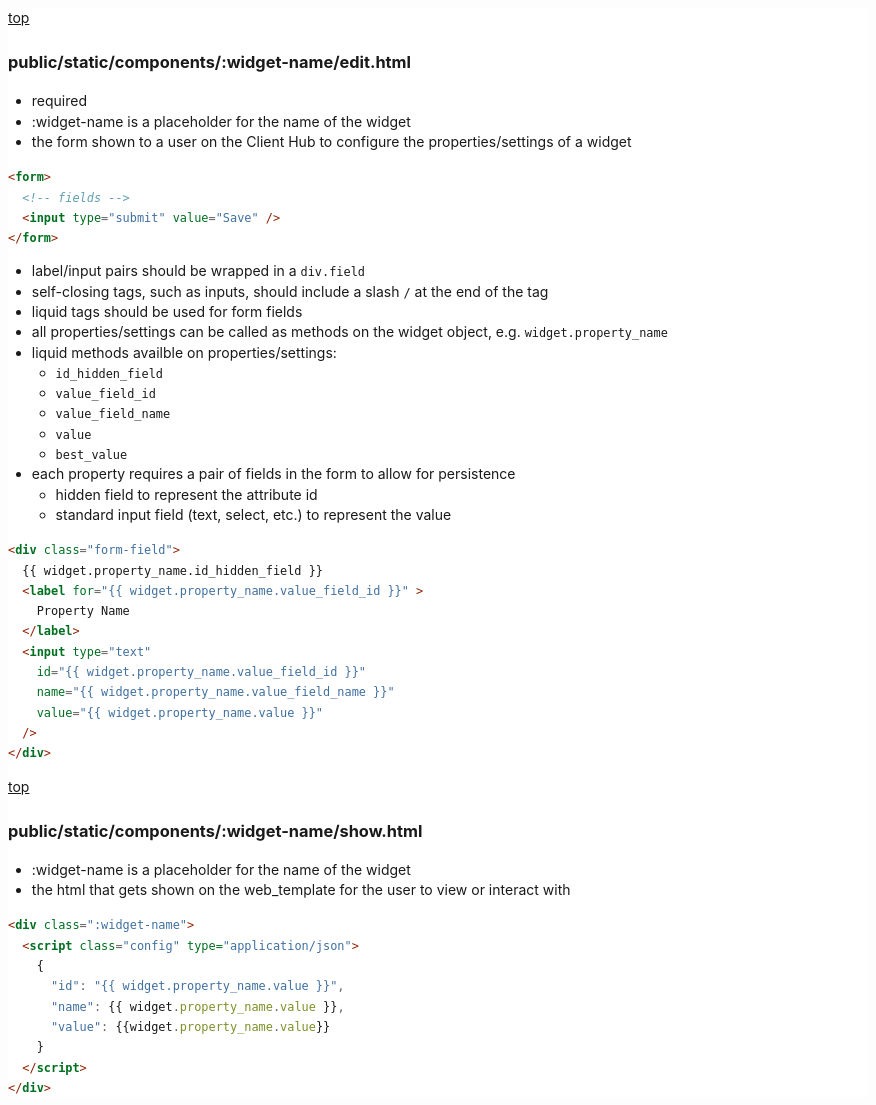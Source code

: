 [top](#directorystructure)

### public/static/components/:widget-name/edit.html

- required
- :widget-name is a placeholder for the name of the widget
- the form shown to a user on the Client Hub to configure the
  properties/settings of a widget

```html
<form>
  <!-- fields -->
  <input type="submit" value="Save" />
</form>
```

- label/input pairs should be wrapped in a `div.field`
- self-closing tags, such as inputs, should include a slash `/` at the end of
  the tag
- liquid tags should be used for form fields
- all properties/settings can be called as methods on the widget object, e.g.
  `widget.property_name`
- liquid methods availble on properties/settings:
    - `id_hidden_field`
    - `value_field_id`
    - `value_field_name`
    - `value`
    - `best_value`
- each property requires a pair of fields in the form to allow for persistence
    - hidden field to represent the attribute id
    - standard input field (text, select, etc.) to represent the value

```html
<div class="form-field">
  {{ widget.property_name.id_hidden_field }}
  <label for="{{ widget.property_name.value_field_id }}" >
    Property Name
  </label>
  <input type="text"
    id="{{ widget.property_name.value_field_id }}"
    name="{{ widget.property_name.value_field_name }}"
    value="{{ widget.property_name.value }}"
  />
</div>
```

[top](#directorystructure)

### public/static/components/:widget-name/show.html

- :widget-name is a placeholder for the name of the widget
- the html that gets shown on the web_template for the user to view or interact with

```html
<div class=":widget-name">
  <script class="config" type="application/json">
    {
      "id": "{{ widget.property_name.value }}",
      "name": {{ widget.property_name.value }},
      "value": {{widget.property_name.value}}
    }
  </script>
</div>
```
